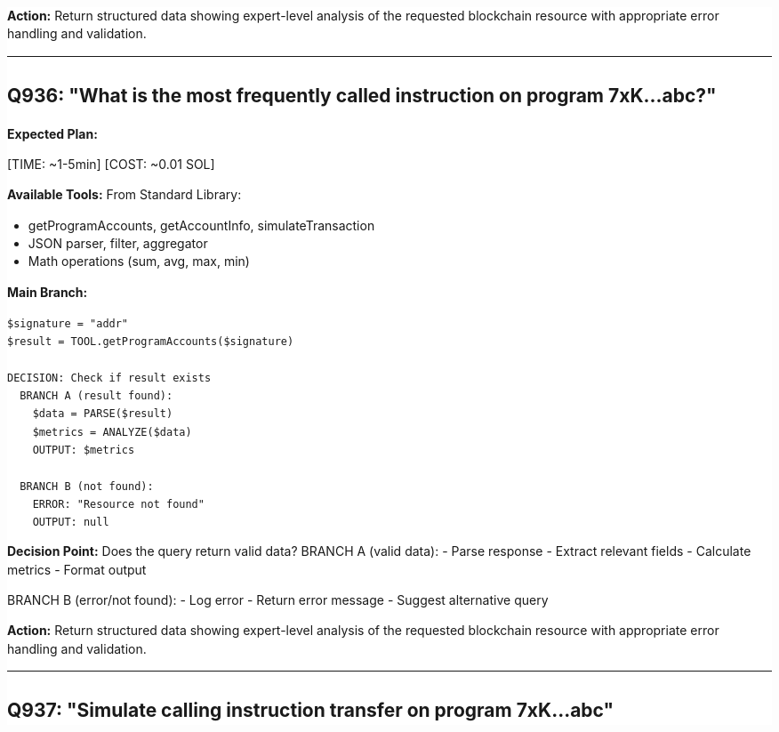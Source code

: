 **Action:**
Return structured data showing expert-level analysis of the requested blockchain resource with appropriate error handling and validation.

---

## Q936: "What is the most frequently called instruction on program 7xK...abc?"

**Expected Plan:**

[TIME: ~1-5min] [COST: ~0.01 SOL]

**Available Tools:**
From Standard Library:
  - getProgramAccounts, getAccountInfo, simulateTransaction
  - JSON parser, filter, aggregator
  - Math operations (sum, avg, max, min)

**Main Branch:**
```
$signature = "addr"
$result = TOOL.getProgramAccounts($signature)

DECISION: Check if result exists
  BRANCH A (result found):
    $data = PARSE($result)
    $metrics = ANALYZE($data)
    OUTPUT: $metrics

  BRANCH B (not found):
    ERROR: "Resource not found"
    OUTPUT: null
```

**Decision Point:** Does the query return valid data?
  BRANCH A (valid data):
    - Parse response
    - Extract relevant fields
    - Calculate metrics
    - Format output

  BRANCH B (error/not found):
    - Log error
    - Return error message
    - Suggest alternative query

**Action:**
Return structured data showing expert-level analysis of the requested blockchain resource with appropriate error handling and validation.

---

## Q937: "Simulate calling instruction transfer on program 7xK...abc"
